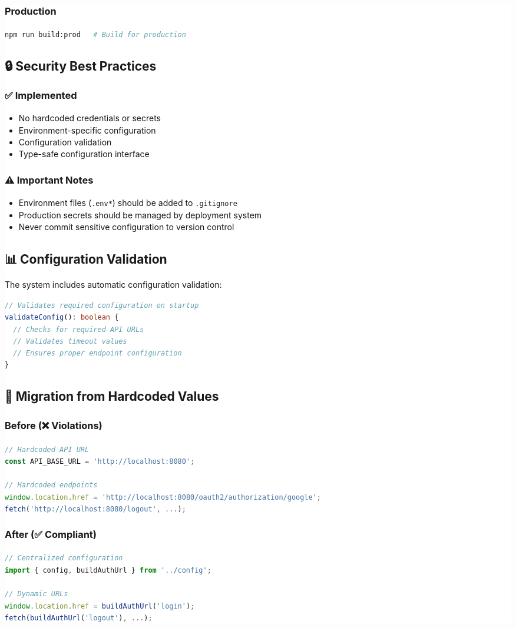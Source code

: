 ### **Production**
```bash
npm run build:prod   # Build for production
```

## 🔒 **Security Best Practices**

### **✅ Implemented**
- No hardcoded credentials or secrets
- Environment-specific configuration
- Configuration validation
- Type-safe configuration interface

### **⚠️ Important Notes**
- Environment files (`.env*`) should be added to `.gitignore`
- Production secrets should be managed by deployment system
- Never commit sensitive configuration to version control

## 📊 **Configuration Validation**

The system includes automatic configuration validation:

```typescript
// Validates required configuration on startup
validateConfig(): boolean {
  // Checks for required API URLs
  // Validates timeout values
  // Ensures proper endpoint configuration
}
```

## 🔄 **Migration from Hardcoded Values**

### **Before (❌ Violations)**
```typescript
// Hardcoded API URL
const API_BASE_URL = 'http://localhost:8080';

// Hardcoded endpoints
window.location.href = 'http://localhost:8080/oauth2/authorization/google';
fetch('http://localhost:8080/logout', ...);
```

### **After (✅ Compliant)**
```typescript
// Centralized configuration
import { config, buildAuthUrl } from '../config';

// Dynamic URLs
window.location.href = buildAuthUrl('login');
fetch(buildAuthUrl('logout'), ...);
```
